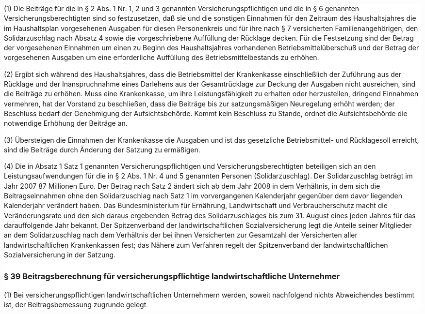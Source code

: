 (1) Die Beiträge für die in § 2 Abs. 1 Nr. 1, 2 und 3 genannten
Versicherungspflichtigen und die in § 6 genannten
Versicherungsberechtigten sind so festzusetzen, daß sie und die
sonstigen Einnahmen für den Zeitraum des Haushaltsjahres die im
Haushaltsplan vorgesehenen Ausgaben für diesen Personenkreis und für
ihre nach § 7 versicherten Familienangehörigen, den Solidarzuschlag
nach Absatz 4 sowie die vorgeschriebene Auffüllung der Rücklage
decken. Für die Festsetzung sind der Betrag der vorgesehenen Einnahmen
um einen zu Beginn des Haushaltsjahres vorhandenen
Betriebsmittelüberschuß und der Betrag der vorgesehenen Ausgaben um
eine erforderliche Auffüllung des Betriebsmittelbestands zu erhöhen.

(2) Ergibt sich während des Haushaltsjahres, dass die Betriebsmittel
der Krankenkasse einschließlich der Zuführung aus der Rücklage und der
Inanspruchnahme eines Darlehens aus der Gesamtrücklage zur Deckung der
Ausgaben nicht ausreichen, sind die Beiträge zu erhöhen. Muss eine
Krankenkasse, um ihre Leistungsfähigkeit zu erhalten oder
herzustellen, dringend Einnahmen vermehren, hat der Vorstand zu
beschließen, dass die Beiträge bis zur satzungsmäßigen Neuregelung
erhöht werden; der Beschluss bedarf der Genehmigung der
Aufsichtsbehörde. Kommt kein Beschluss zu Stande, ordnet die
Aufsichtsbehörde die notwendige Erhöhung der Beiträge an.

(3) Übersteigen die Einnahmen der Krankenkasse die Ausgaben und ist
das gesetzliche Betriebsmittel- und Rücklagesoll erreicht, sind die
Beiträge durch Änderung der Satzung zu ermäßigen.

(4) Die in Absatz 1 Satz 1 genannten Versicherungspflichtigen und
Versicherungsberechtigten beteiligen sich an den Leistungsaufwendungen
für die in § 2 Abs. 1 Nr. 4 und 5 genannten Personen
(Solidarzuschlag). Der Solidarzuschlag beträgt im Jahr 2007 87
Millionen Euro. Der Betrag nach Satz 2 ändert sich ab dem Jahr 2008 in
dem Verhältnis, in dem sich die Beitragseinnahmen ohne den
Solidarzuschlag nach Satz 1 im vorvergangenen Kalenderjahr gegenüber
dem davor liegenden Kalenderjahr verändert haben. Das
Bundesministerium für Ernährung, Landwirtschaft und Verbraucherschutz
macht die Veränderungsrate und den sich daraus ergebenden Betrag des
Solidarzuschlages bis zum 31. August eines jeden Jahres für das
darauffolgende Jahr bekannt. Der Spitzenverband der
landwirtschaftlichen Sozialversicherung legt die Anteile seiner
Mitglieder an dem Solidarzuschlag nach dem Verhältnis der bei ihnen
Versicherten zur Gesamtzahl der Versicherten aller
landwirtschaftlichen Krankenkassen fest; das Nähere zum Verfahren
regelt der Spitzenverband der landwirtschaftlichen Sozialversicherung
in der Satzung.


### § 39 Beitragsberechnung für versicherungspflichtige landwirtschaftliche Unternehmer

(1) Bei versicherungspflichtigen landwirtschaftlichen Unternehmern
werden, soweit nachfolgend nichts Abweichendes bestimmt ist, der
Beitragsbemessung zugrunde gelegt
